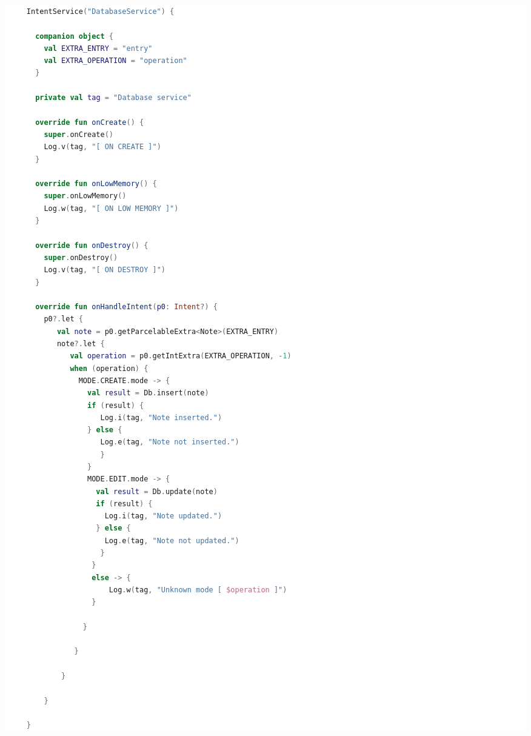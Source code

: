 ```kt
     IntentService("DatabaseService") { 

       companion object { 
         val EXTRA_ENTRY = "entry" 
         val EXTRA_OPERATION = "operation" 
       } 

       private val tag = "Database service" 

       override fun onCreate() { 
         super.onCreate() 
         Log.v(tag, "[ ON CREATE ]") 
       } 

       override fun onLowMemory() { 
         super.onLowMemory() 
         Log.w(tag, "[ ON LOW MEMORY ]") 
       } 

       override fun onDestroy() { 
         super.onDestroy() 
         Log.v(tag, "[ ON DESTROY ]") 
       } 

       override fun onHandleIntent(p0: Intent?) { 
         p0?.let { 
            val note = p0.getParcelableExtra<Note>(EXTRA_ENTRY) 
            note?.let { 
               val operation = p0.getIntExtra(EXTRA_OPERATION, -1) 
               when (operation) { 
                 MODE.CREATE.mode -> { 
                   val result = Db.insert(note) 
                   if (result) { 
                      Log.i(tag, "Note inserted.") 
                   } else { 
                      Log.e(tag, "Note not inserted.") 
                      } 
                   } 
                   MODE.EDIT.mode -> { 
                     val result = Db.update(note) 
                     if (result) { 
                       Log.i(tag, "Note updated.") 
                     } else { 
                       Log.e(tag, "Note not updated.") 
                      } 
                    } 
                    else -> { 
                        Log.w(tag, "Unknown mode [ $operation ]") 
                    } 

                  } 

                } 

             } 

         } 

     } 
```

